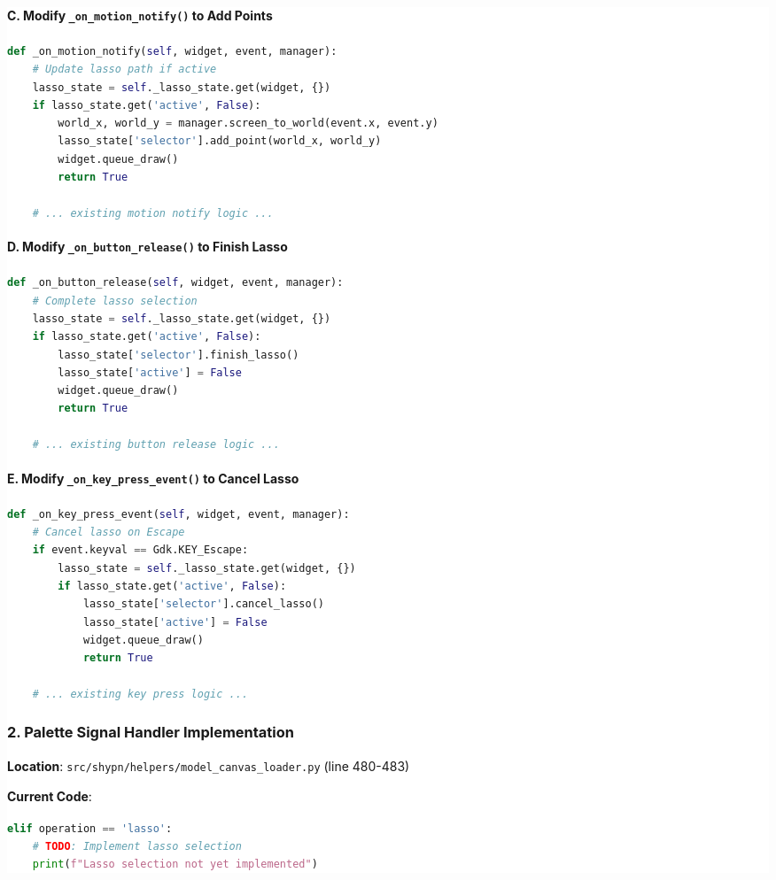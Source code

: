 #### C. Modify `_on_motion_notify()` to Add Points
```python
def _on_motion_notify(self, widget, event, manager):
    # Update lasso path if active
    lasso_state = self._lasso_state.get(widget, {})
    if lasso_state.get('active', False):
        world_x, world_y = manager.screen_to_world(event.x, event.y)
        lasso_state['selector'].add_point(world_x, world_y)
        widget.queue_draw()
        return True
    
    # ... existing motion notify logic ...
```

#### D. Modify `_on_button_release()` to Finish Lasso
```python
def _on_button_release(self, widget, event, manager):
    # Complete lasso selection
    lasso_state = self._lasso_state.get(widget, {})
    if lasso_state.get('active', False):
        lasso_state['selector'].finish_lasso()
        lasso_state['active'] = False
        widget.queue_draw()
        return True
    
    # ... existing button release logic ...
```

#### E. Modify `_on_key_press_event()` to Cancel Lasso
```python
def _on_key_press_event(self, widget, event, manager):
    # Cancel lasso on Escape
    if event.keyval == Gdk.KEY_Escape:
        lasso_state = self._lasso_state.get(widget, {})
        if lasso_state.get('active', False):
            lasso_state['selector'].cancel_lasso()
            lasso_state['active'] = False
            widget.queue_draw()
            return True
    
    # ... existing key press logic ...
```

### 2. **Palette Signal Handler Implementation**

**Location**: `src/shypn/helpers/model_canvas_loader.py` (line 480-483)

**Current Code**:
```python
elif operation == 'lasso':
    # TODO: Implement lasso selection
    print(f"Lasso selection not yet implemented")
```
